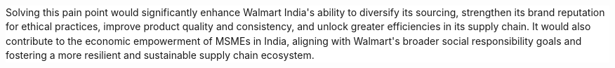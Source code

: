 Solving this pain point would significantly enhance Walmart India's ability to diversify its sourcing, strengthen its brand reputation for ethical practices, improve product quality and consistency, and unlock greater efficiencies in its supply chain. It would also contribute to the economic empowerment of MSMEs in India, aligning with Walmart's broader social responsibility goals and fostering a more resilient and sustainable supply chain ecosystem.

